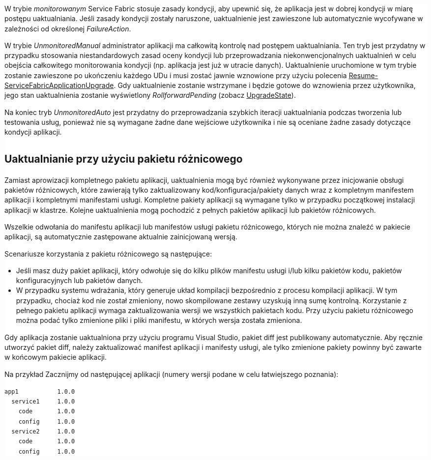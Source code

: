 W trybie *monitorowanym* Service Fabric stosuje zasady kondycji, aby upewnić się, że aplikacja jest w dobrej kondycji w miarę postępu uaktualniania. Jeśli zasady kondycji zostały naruszone, uaktualnienie jest zawieszone lub automatycznie wycofywane w zależności od określonej *FailureAction*.

W trybie *UnmonitoredManual* administrator aplikacji ma całkowitą kontrolę nad postępem uaktualniania. Ten tryb jest przydatny w przypadku stosowania niestandardowych zasad oceny kondycji lub przeprowadzania niekonwencjonalnych uaktualnień w celu obejścia całkowitego monitorowania kondycji (np. aplikacja jest już w utracie danych). Uaktualnienie uruchomione w tym trybie zostanie zawieszone po ukończeniu każdego UDu i musi zostać jawnie wznowione przy użyciu polecenia [Resume-ServiceFabricApplicationUpgrade](/powershell/module/servicefabric/resume-servicefabricapplicationupgrade). Gdy uaktualnienie zostanie wstrzymane i będzie gotowe do wznowienia przez użytkownika, jego stan uaktualnienia zostanie wyświetlony *RollforwardPending* (zobacz [UpgradeState](/dotnet/api/system.fabric.applicationupgradestate)).

Na koniec tryb *UnmonitoredAuto* jest przydatny do przeprowadzania szybkich iteracji uaktualniania podczas tworzenia lub testowania usług, ponieważ nie są wymagane żadne dane wejściowe użytkownika i nie są oceniane żadne zasady dotyczące kondycji aplikacji.

## <a name="upgrade-with-a-diff-package"></a>Uaktualnianie przy użyciu pakietu różnicowego

Zamiast aprowizacji kompletnego pakietu aplikacji, uaktualnienia mogą być również wykonywane przez inicjowanie obsługi pakietów różnicowych, które zawierają tylko zaktualizowany kod/konfiguracja/pakiety danych wraz z kompletnym manifestem aplikacji i kompletnymi manifestami usługi. Kompletne pakiety aplikacji są wymagane tylko w przypadku początkowej instalacji aplikacji w klastrze. Kolejne uaktualnienia mogą pochodzić z pełnych pakietów aplikacji lub pakietów różnicowych.  

Wszelkie odwołania do manifestu aplikacji lub manifestów usługi pakietu różnicowego, których nie można znaleźć w pakiecie aplikacji, są automatycznie zastępowane aktualnie zainicjowaną wersją.

Scenariusze korzystania z pakietu różnicowego są następujące:

* Jeśli masz duży pakiet aplikacji, który odwołuje się do kilku plików manifestu usługi i/lub kilku pakietów kodu, pakietów konfiguracyjnych lub pakietów danych.
* W przypadku systemu wdrażania, który generuje układ kompilacji bezpośrednio z procesu kompilacji aplikacji. W tym przypadku, chociaż kod nie został zmieniony, nowo skompilowane zestawy uzyskują inną sumę kontrolną. Korzystanie z pełnego pakietu aplikacji wymaga zaktualizowania wersji we wszystkich pakietach kodu. Przy użyciu pakietu różnicowego można podać tylko zmienione pliki i pliki manifestu, w których wersja została zmieniona.

Gdy aplikacja zostanie uaktualniona przy użyciu programu Visual Studio, pakiet diff jest publikowany automatycznie. Aby ręcznie utworzyć pakiet diff, należy zaktualizować manifest aplikacji i manifesty usługi, ale tylko zmienione pakiety powinny być zawarte w końcowym pakiecie aplikacji.

Na przykład Zacznijmy od następującej aplikacji (numery wersji podane w celu łatwiejszego poznania):

```text
app1           1.0.0
  service1     1.0.0
    code       1.0.0
    config     1.0.0
  service2     1.0.0
    code       1.0.0
    config     1.0.0
```
